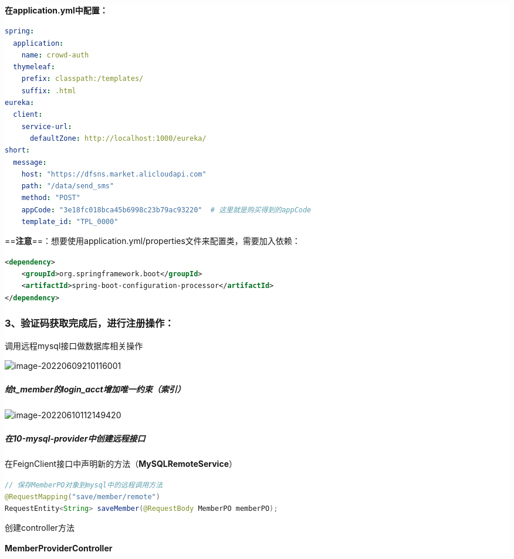 **在application.yml中配置：**

```yml
spring:
  application:
    name: crowd-auth
  thymeleaf:
    prefix: classpath:/templates/
    suffix: .html
eureka:
  client:
    service-url:
      defaultZone: http://localhost:1000/eureka/
short:
  message:
    host: "https://dfsns.market.alicloudapi.com"
    path: "/data/send_sms"
    method: "POST"
    appCode: "3e18fc018bca45b6998c23b79ac93220"  # 这里就是购买得到的appCode
    template_id: "TPL_0000"
```

==**注意**==：想要使用application.yml/properties文件来配置类，需要加入依赖：

```xml
<dependency>
    <groupId>org.springframework.boot</groupId>
    <artifactId>spring-boot-configuration-processor</artifactId>
</dependency>
```



### **3、验证码获取完成后，进行注册操作：**

调用远程mysql接口做数据库相关操作

![image-20220609210116001](https://raw.githubusercontent.com/xj-070/MarkDown/project/myproject/crowdfunding/image-20220609210116001.png)

##### 给t_member的login_acct增加唯一约束（索引）

![image-20220610112149420](https://raw.githubusercontent.com/xj-070/MarkDown/project/myproject/crowdfunding/image-20220610112149420.png)

##### 在10-mysql-provider中创建远程接口

在FeignClient接口中声明新的方法（**MySQLRemoteService**）

```java
// 保存MemberPO对象到mysql中的远程调用方法
@RequestMapping("save/member/remote")
RequestEntity<String> saveMember(@RequestBody MemberPO memberPO);
```

创建controller方法

**MemberProviderController**
